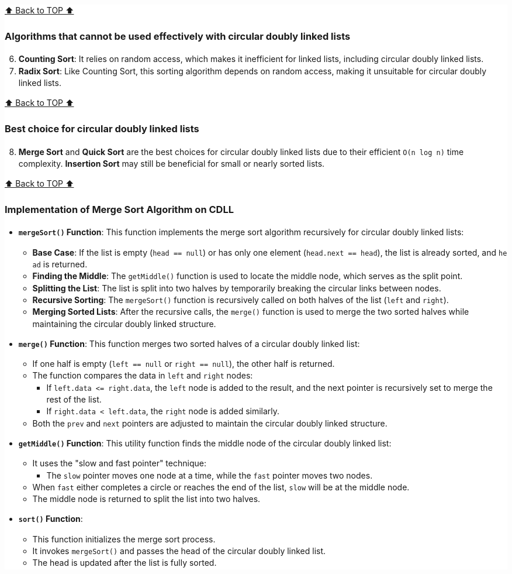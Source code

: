 [⬆️ Back to TOP ⬆️](#index)

### Algorithms that cannot be used effectively with circular doubly linked lists

6. **Counting Sort**: It relies on random access, which makes it inefficient for linked lists, including circular doubly linked lists.
7. **Radix Sort**: Like Counting Sort, this sorting algorithm depends on random access, making it unsuitable for circular doubly linked lists.

[⬆️ Back to TOP ⬆️](#index)

### Best choice for circular doubly linked lists

8. **Merge Sort** and **Quick Sort** are the best choices for circular doubly linked lists due to their efficient `O(n log n)` time complexity. **Insertion Sort** may still be beneficial for small or nearly sorted lists.

[⬆️ Back to TOP ⬆️](#index)

### Implementation of Merge Sort Algorithm on CDLL

- **`mergeSort()` Function**: This function implements the merge sort algorithm recursively for circular doubly linked lists:
  - **Base Case**: If the list is empty (`head == null`) or has only one element (`head.next == head`), the list is already sorted, and `head` is returned.
  - **Finding the Middle**: The `getMiddle()` function is used to locate the middle node, which serves as the split point.
  - **Splitting the List**: The list is split into two halves by temporarily breaking the circular links between nodes.
  - **Recursive Sorting**: The `mergeSort()` function is recursively called on both halves of the list (`left` and `right`).
  - **Merging Sorted Lists**: After the recursive calls, the `merge()` function is used to merge the two sorted halves while maintaining the circular doubly linked structure.
  
- **`merge()` Function**: This function merges two sorted halves of a circular doubly linked list:
  - If one half is empty (`left == null` or `right == null`), the other half is returned.
  - The function compares the data in `left` and `right` nodes:
    - If `left.data <= right.data`, the `left` node is added to the result, and the next pointer is recursively set to merge the rest of the list.
    - If `right.data < left.data`, the `right` node is added similarly.
  - Both the `prev` and `next` pointers are adjusted to maintain the circular doubly linked structure.

- **`getMiddle()` Function**: This utility function finds the middle node of the circular doubly linked list:
  - It uses the "slow and fast pointer" technique:
    - The `slow` pointer moves one node at a time, while the `fast` pointer moves two nodes.
  - When `fast` either completes a circle or reaches the end of the list, `slow` will be at the middle node.
  - The middle node is returned to split the list into two halves.
  
- **`sort()` Function**:
  - This function initializes the merge sort process.
  - It invokes `mergeSort()` and passes the head of the circular doubly linked list.
  - The head is updated after the list is fully sorted.
  